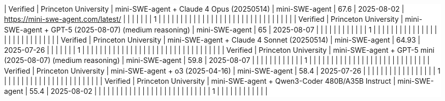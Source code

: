 | Verified        | Princeton University               | mini-SWE-agent + Claude 4 Opus (20250514)                           | mini-SWE-agent              |        67.6  | 2025-08-02 | https://mini-swe-agent.com/latest/                                                                                                               |            |            |                    |                     |                     |                   | 1               |            |         |          |         |              |               |      |           |      |           |           |           |           |             |           |                 |                  |           |         |               |            |               |           |                    |                  |                    |           |           |           |                       |
| Verified        | Princeton University               | mini-SWE-agent + GPT-5 (2025-08-07) (medium reasoning)              | mini-SWE-agent              |        65    | 2025-08-07 |                                                                                                                                                  |            |            |                    |                     |                     |                   |                 |            |         |          | 1       |              |               |      |           |      |           |           |           |           |             |           |                 |                  |           |         |               |            |               |           |                    |                  |                    |           |           |           |                       |
| Verified        | Princeton University               | mini-SWE-agent + Claude 4 Sonnet (20250514)                         | mini-SWE-agent              |        64.93 | 2025-07-26 |                                                                                                                                                  |            |            |                    |                     |                     | 1                 |                 |            |         |          |         |              |               |      |           |      |           |           |           |           |             |           |                 |                  |           |         |               |            |               |           |                    |                  |                    |           |           |           |                       |
| Verified        | Princeton University               | mini-SWE-agent + GPT-5 mini (2025-08-07) (medium reasoning)         | mini-SWE-agent              |        59.8  | 2025-08-07 |                                                                                                                                                  |            |            |                    |                     |                     |                   |                 |            |         |          | 1       |              |               |      |           |      |           |           |           |           |             |           |                 |                  |           |         |               |            |               |           |                    |                  |                    |           |           |           |                       |
| Verified        | Princeton University               | mini-SWE-agent + o3 (2025-04-16)                                    | mini-SWE-agent              |        58.4  | 2025-07-26 |                                                                                                                                                  |            |            |                    |                     |                     |                   |                 |            |         |          |         |              |               |      |           | 1    |           |           |           |           |             |           |                 |                  |           |         |               |            |               |           |                    |                  |                    |           |           |           |                       |
| Verified        | Princeton University               | mini-SWE-agent + Qwen3-Coder 480B/A35B Instruct                     | mini-SWE-agent              |        55.4  | 2025-08-02 |                                                                                                                                                  |            |            |                    |                     |                     |                   |                 |            |         |          |         |              |               |      |           |      |           |           |           |           |             |           |                 |                  |           | 1       |               |            |               |           |                    |                  |                    |           |           |           |                       |